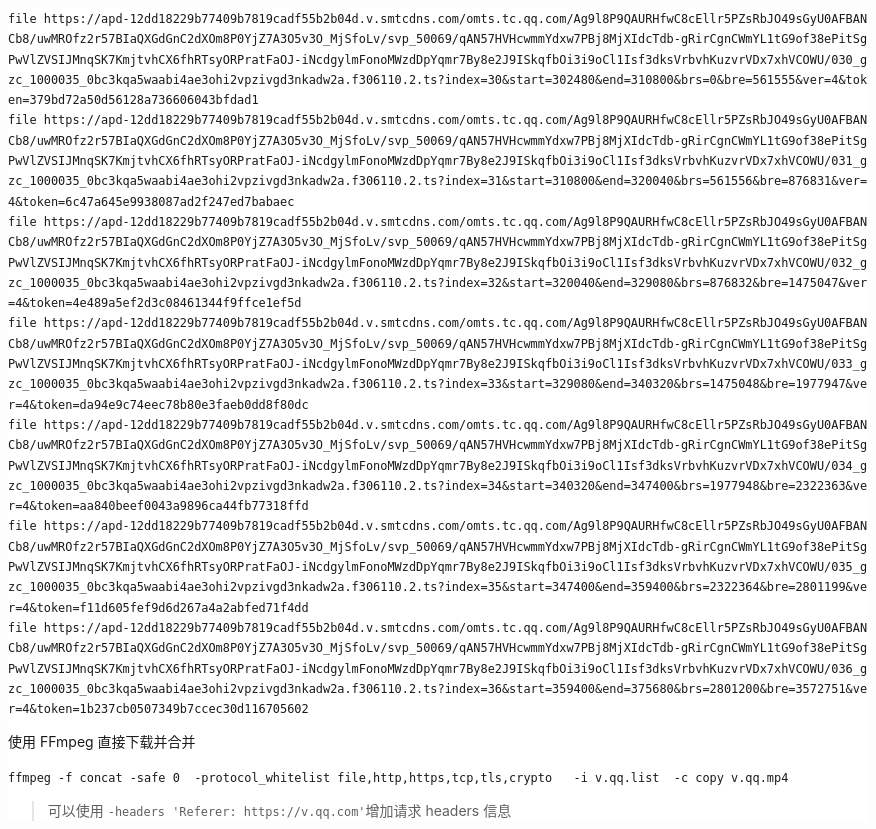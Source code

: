 ```
file https://apd-12dd18229b77409b7819cadf55b2b04d.v.smtcdns.com/omts.tc.qq.com/Ag9l8P9QAURHfwC8cEllr5PZsRbJO49sGyU0AFBANCb8/uwMROfz2r57BIaQXGdGnC2dXOm8P0YjZ7A3O5v3O_MjSfoLv/svp_50069/qAN57HVHcwmmYdxw7PBj8MjXIdcTdb-gRirCgnCWmYL1tG9of38ePitSgPwVlZVSIJMnqSK7KmjtvhCX6fhRTsyORPratFaOJ-iNcdgylmFonoMWzdDpYqmr7By8e2J9ISkqfbOi3i9oCl1Isf3dksVrbvhKuzvrVDx7xhVCOWU/030_gzc_1000035_0bc3kqa5waabi4ae3ohi2vpzivgd3nkadw2a.f306110.2.ts?index=30&start=302480&end=310800&brs=0&bre=561555&ver=4&token=379bd72a50d56128a736606043bfdad1
file https://apd-12dd18229b77409b7819cadf55b2b04d.v.smtcdns.com/omts.tc.qq.com/Ag9l8P9QAURHfwC8cEllr5PZsRbJO49sGyU0AFBANCb8/uwMROfz2r57BIaQXGdGnC2dXOm8P0YjZ7A3O5v3O_MjSfoLv/svp_50069/qAN57HVHcwmmYdxw7PBj8MjXIdcTdb-gRirCgnCWmYL1tG9of38ePitSgPwVlZVSIJMnqSK7KmjtvhCX6fhRTsyORPratFaOJ-iNcdgylmFonoMWzdDpYqmr7By8e2J9ISkqfbOi3i9oCl1Isf3dksVrbvhKuzvrVDx7xhVCOWU/031_gzc_1000035_0bc3kqa5waabi4ae3ohi2vpzivgd3nkadw2a.f306110.2.ts?index=31&start=310800&end=320040&brs=561556&bre=876831&ver=4&token=6c47a645e9938087ad2f247ed7babaec
file https://apd-12dd18229b77409b7819cadf55b2b04d.v.smtcdns.com/omts.tc.qq.com/Ag9l8P9QAURHfwC8cEllr5PZsRbJO49sGyU0AFBANCb8/uwMROfz2r57BIaQXGdGnC2dXOm8P0YjZ7A3O5v3O_MjSfoLv/svp_50069/qAN57HVHcwmmYdxw7PBj8MjXIdcTdb-gRirCgnCWmYL1tG9of38ePitSgPwVlZVSIJMnqSK7KmjtvhCX6fhRTsyORPratFaOJ-iNcdgylmFonoMWzdDpYqmr7By8e2J9ISkqfbOi3i9oCl1Isf3dksVrbvhKuzvrVDx7xhVCOWU/032_gzc_1000035_0bc3kqa5waabi4ae3ohi2vpzivgd3nkadw2a.f306110.2.ts?index=32&start=320040&end=329080&brs=876832&bre=1475047&ver=4&token=4e489a5ef2d3c08461344f9ffce1ef5d
file https://apd-12dd18229b77409b7819cadf55b2b04d.v.smtcdns.com/omts.tc.qq.com/Ag9l8P9QAURHfwC8cEllr5PZsRbJO49sGyU0AFBANCb8/uwMROfz2r57BIaQXGdGnC2dXOm8P0YjZ7A3O5v3O_MjSfoLv/svp_50069/qAN57HVHcwmmYdxw7PBj8MjXIdcTdb-gRirCgnCWmYL1tG9of38ePitSgPwVlZVSIJMnqSK7KmjtvhCX6fhRTsyORPratFaOJ-iNcdgylmFonoMWzdDpYqmr7By8e2J9ISkqfbOi3i9oCl1Isf3dksVrbvhKuzvrVDx7xhVCOWU/033_gzc_1000035_0bc3kqa5waabi4ae3ohi2vpzivgd3nkadw2a.f306110.2.ts?index=33&start=329080&end=340320&brs=1475048&bre=1977947&ver=4&token=da94e9c74eec78b80e3faeb0dd8f80dc
file https://apd-12dd18229b77409b7819cadf55b2b04d.v.smtcdns.com/omts.tc.qq.com/Ag9l8P9QAURHfwC8cEllr5PZsRbJO49sGyU0AFBANCb8/uwMROfz2r57BIaQXGdGnC2dXOm8P0YjZ7A3O5v3O_MjSfoLv/svp_50069/qAN57HVHcwmmYdxw7PBj8MjXIdcTdb-gRirCgnCWmYL1tG9of38ePitSgPwVlZVSIJMnqSK7KmjtvhCX6fhRTsyORPratFaOJ-iNcdgylmFonoMWzdDpYqmr7By8e2J9ISkqfbOi3i9oCl1Isf3dksVrbvhKuzvrVDx7xhVCOWU/034_gzc_1000035_0bc3kqa5waabi4ae3ohi2vpzivgd3nkadw2a.f306110.2.ts?index=34&start=340320&end=347400&brs=1977948&bre=2322363&ver=4&token=aa840beef0043a9896ca44fb77318ffd
file https://apd-12dd18229b77409b7819cadf55b2b04d.v.smtcdns.com/omts.tc.qq.com/Ag9l8P9QAURHfwC8cEllr5PZsRbJO49sGyU0AFBANCb8/uwMROfz2r57BIaQXGdGnC2dXOm8P0YjZ7A3O5v3O_MjSfoLv/svp_50069/qAN57HVHcwmmYdxw7PBj8MjXIdcTdb-gRirCgnCWmYL1tG9of38ePitSgPwVlZVSIJMnqSK7KmjtvhCX6fhRTsyORPratFaOJ-iNcdgylmFonoMWzdDpYqmr7By8e2J9ISkqfbOi3i9oCl1Isf3dksVrbvhKuzvrVDx7xhVCOWU/035_gzc_1000035_0bc3kqa5waabi4ae3ohi2vpzivgd3nkadw2a.f306110.2.ts?index=35&start=347400&end=359400&brs=2322364&bre=2801199&ver=4&token=f11d605fef9d6d267a4a2abfed71f4dd
file https://apd-12dd18229b77409b7819cadf55b2b04d.v.smtcdns.com/omts.tc.qq.com/Ag9l8P9QAURHfwC8cEllr5PZsRbJO49sGyU0AFBANCb8/uwMROfz2r57BIaQXGdGnC2dXOm8P0YjZ7A3O5v3O_MjSfoLv/svp_50069/qAN57HVHcwmmYdxw7PBj8MjXIdcTdb-gRirCgnCWmYL1tG9of38ePitSgPwVlZVSIJMnqSK7KmjtvhCX6fhRTsyORPratFaOJ-iNcdgylmFonoMWzdDpYqmr7By8e2J9ISkqfbOi3i9oCl1Isf3dksVrbvhKuzvrVDx7xhVCOWU/036_gzc_1000035_0bc3kqa5waabi4ae3ohi2vpzivgd3nkadw2a.f306110.2.ts?index=36&start=359400&end=375680&brs=2801200&bre=3572751&ver=4&token=1b237cb0507349b7ccec30d116705602
```

使用 FFmpeg 直接下载并合并

```
ffmpeg -f concat -safe 0  -protocol_whitelist file,http,https,tcp,tls,crypto   -i v.qq.list  -c copy v.qq.mp4
```

> 可以使用 `-headers 'Referer: https://v.qq.com'`增加请求 headers 信息
